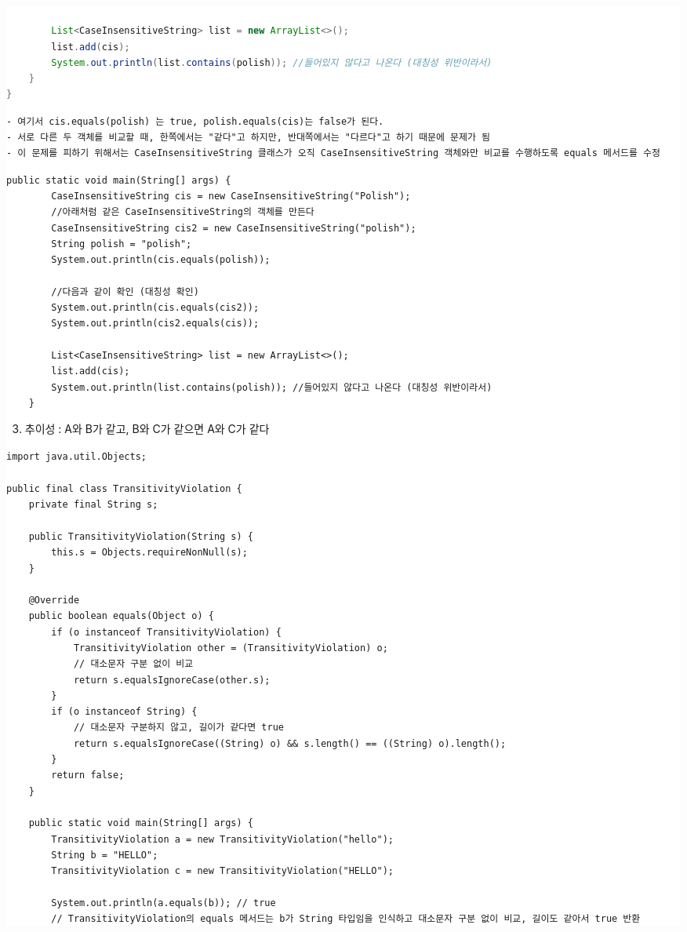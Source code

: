 ~~~java

        List<CaseInsensitiveString> list = new ArrayList<>();
        list.add(cis);
        System.out.println(list.contains(polish)); //들어있지 않다고 나온다 (대칭성 위반이라서)
    }
}
~~~


    - 여기서 cis.equals(polish) 는 true, polish.equals(cis)는 false가 된다.
    - 서로 다른 두 객체를 비교할 때, 한쪽에서는 "같다"고 하지만, 반대쪽에서는 "다르다"고 하기 때문에 문제가 됨
    - 이 문제를 피하기 위해서는 CaseInsensitiveString 클래스가 오직 CaseInsensitiveString 객체와만 비교를 수행하도록 equals 메서드를 수정


~~~
public static void main(String[] args) {
        CaseInsensitiveString cis = new CaseInsensitiveString("Polish");
        //아래처럼 같은 CaseInsensitiveString의 객체를 만든다
        CaseInsensitiveString cis2 = new CaseInsensitiveString("polish");
        String polish = "polish"; 
        System.out.println(cis.equals(polish)); 

        //다음과 같이 확인 (대칭성 확인)
        System.out.println(cis.equals(cis2));
        System.out.println(cis2.equals(cis));

        List<CaseInsensitiveString> list = new ArrayList<>();
        list.add(cis);
        System.out.println(list.contains(polish)); //들어있지 않다고 나온다 (대칭성 위반이라서)
    }
~~~


3. 추이성 : A와 B가 같고, B와 C가 같으면 A와 C가 같다


~~~
import java.util.Objects;

public final class TransitivityViolation {
    private final String s;

    public TransitivityViolation(String s) {
        this.s = Objects.requireNonNull(s);
    }

    @Override
    public boolean equals(Object o) {
        if (o instanceof TransitivityViolation) {
            TransitivityViolation other = (TransitivityViolation) o;
            // 대소문자 구분 없이 비교
            return s.equalsIgnoreCase(other.s);
        }
        if (o instanceof String) {
            // 대소문자 구분하지 않고, 길이가 같다면 true
            return s.equalsIgnoreCase((String) o) && s.length() == ((String) o).length();
        }
        return false;
    }

    public static void main(String[] args) {
        TransitivityViolation a = new TransitivityViolation("hello");
        String b = "HELLO";
        TransitivityViolation c = new TransitivityViolation("HELLO");

        System.out.println(a.equals(b)); // true
        // TransitivityViolation의 equals 메서드는 b가 String 타입임을 인식하고 대소문자 구분 없이 비교, 길이도 같아서 true 반환
~~~